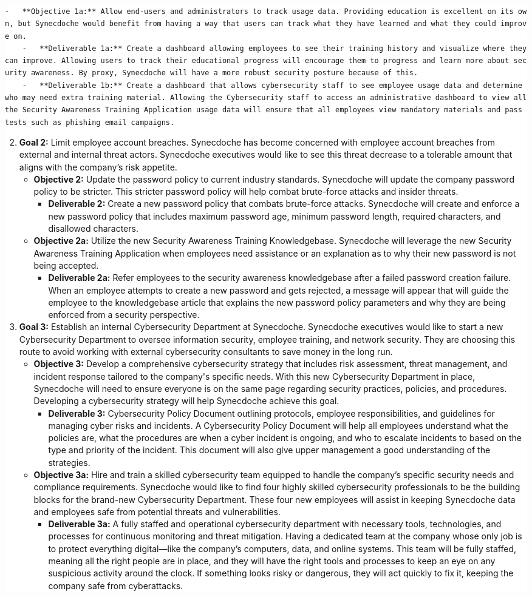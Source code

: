     -	**Objective 1a:** Allow end-users and administrators to track usage data. Providing education is excellent on its own, but Synecdoche would benefit from having a way that users can track what they have learned and what they could improve on.
        -	**Deliverable 1a:** Create a dashboard allowing employees to see their training history and visualize where they can improve. Allowing users to track their educational progress will encourage them to progress and learn more about security awareness. By proxy, Synecdoche will have a more robust security posture because of this.
        -	**Deliverable 1b:** Create a dashboard that allows cybersecurity staff to see employee usage data and determine who may need extra training material. Allowing the Cybersecurity staff to access an administrative dashboard to view all the Security Awareness Training Application usage data will ensure that all employees view mandatory materials and pass tests such as phishing email campaigns.
2.	**Goal 2:** Limit employee account breaches. Synecdoche has become concerned with employee account breaches from external and internal threat actors. Synecdoche executives would like to see this threat decrease to a tolerable amount that aligns with the company’s risk appetite.
    -	**Objective 2:** Update the password policy to current industry standards. Synecdoche will update the company password policy to be stricter. This stricter password policy will help combat brute-force attacks and insider threats.
        -	**Deliverable 2:** Create a new password policy that combats brute-force attacks. Synecdoche will create and enforce a new password policy that includes maximum password age, minimum password length, required characters, and disallowed characters.
    -	**Objective 2a:** Utilize the new Security Awareness Training Knowledgebase. Synecdoche will leverage the new Security Awareness Training Application when employees need assistance or an explanation as to why their new password is not being accepted.
        -	**Deliverable 2a:** Refer employees to the security awareness knowledgebase after a failed password creation failure. When an employee attempts to create a new password and gets rejected, a message will appear that will guide the employee to the knowledgebase article that explains the new password policy parameters and why they are being enforced from a security perspective.
3.	**Goal 3:** Establish an internal Cybersecurity Department at Synecdoche. Synecdoche executives would like to start a new Cybersecurity Department to oversee information security, employee training, and network security. They are choosing this route to avoid working with external cybersecurity consultants to save money in the long run.
    -	**Objective 3:** Develop a comprehensive cybersecurity strategy that includes risk assessment, threat management, and incident response tailored to the company's specific needs. With this new Cybersecurity Department in place, Synecdoche will need to ensure everyone is on the same page regarding security practices, policies, and procedures. Developing a cybersecurity strategy will help Synecdoche achieve this goal.
        -	**Deliverable 3:** Cybersecurity Policy Document outlining protocols, employee responsibilities, and guidelines for managing cyber risks and incidents. A Cybersecurity Policy Document will help all employees understand what the policies are, what the procedures are when a cyber incident is ongoing, and who to escalate incidents to based on the type and priority of the incident. This document will also give upper management a good understanding of the strategies.
    -	**Objective 3a:** Hire and train a skilled cybersecurity team equipped to handle the company’s specific security needs and compliance requirements. Synecdoche would like to find four highly skilled cybersecurity professionals to be the building blocks for the brand-new Cybersecurity Department. These four new employees will assist in keeping Synecdoche data and employees safe from potential threats and vulnerabilities.
        -	**Deliverable 3a:** A fully staffed and operational cybersecurity department with necessary tools, technologies, and processes for continuous monitoring and threat mitigation. Having a dedicated team at the company whose only job is to protect everything digital—like the company’s computers, data, and online systems. This team will be fully staffed, meaning all the right people are in place, and they will have the right tools and processes to keep an eye on any suspicious activity around the clock. If something looks risky or dangerous, they will act quickly to fix it, keeping the company safe from cyberattacks.
